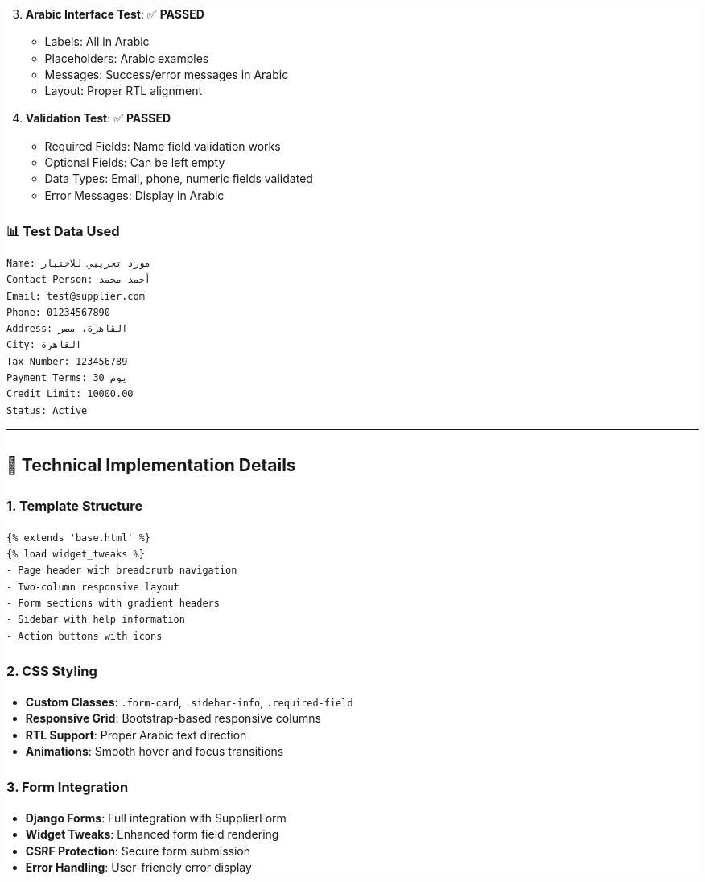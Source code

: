 3. **Arabic Interface Test**: ✅ **PASSED**
   - Labels: All in Arabic
   - Placeholders: Arabic examples
   - Messages: Success/error messages in Arabic
   - Layout: Proper RTL alignment

4. **Validation Test**: ✅ **PASSED**
   - Required Fields: Name field validation works
   - Optional Fields: Can be left empty
   - Data Types: Email, phone, numeric fields validated
   - Error Messages: Display in Arabic

### **📊 Test Data Used**
```
Name: مورد تجريبي للاختبار
Contact Person: أحمد محمد
Email: test@supplier.com
Phone: 01234567890
Address: القاهرة، مصر
City: القاهرة
Tax Number: 123456789
Payment Terms: 30 يوم
Credit Limit: 10000.00
Status: Active
```

---

## 🔧 **Technical Implementation Details**

### **1. Template Structure**
```html
{% extends 'base.html' %}
{% load widget_tweaks %}
- Page header with breadcrumb navigation
- Two-column responsive layout
- Form sections with gradient headers
- Sidebar with help information
- Action buttons with icons
```

### **2. CSS Styling**
- **Custom Classes**: `.form-card`, `.sidebar-info`, `.required-field`
- **Responsive Grid**: Bootstrap-based responsive columns
- **RTL Support**: Proper Arabic text direction
- **Animations**: Smooth hover and focus transitions

### **3. Form Integration**
- **Django Forms**: Full integration with SupplierForm
- **Widget Tweaks**: Enhanced form field rendering
- **CSRF Protection**: Secure form submission
- **Error Handling**: User-friendly error display
